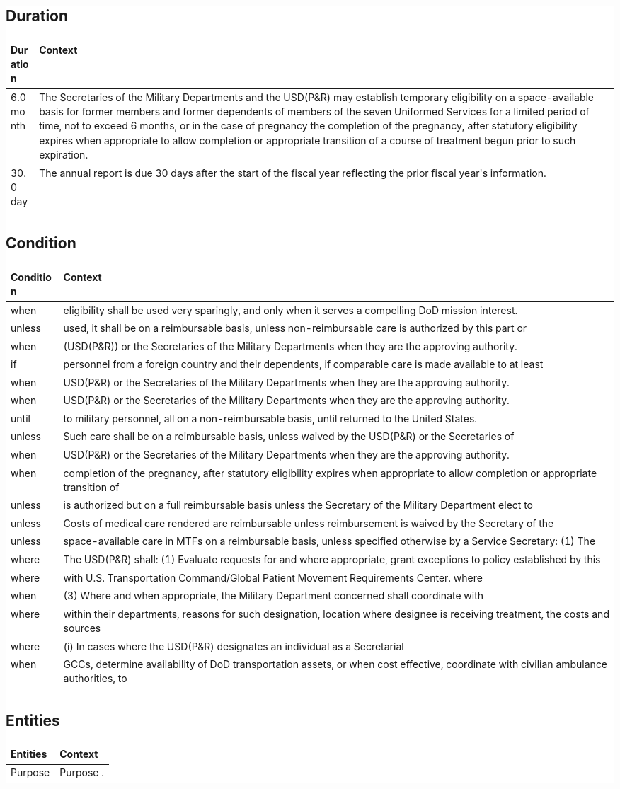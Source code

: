 
## Duration

| Duration   | Context                                                                                                                                                                                                                                                                                                                                                                                                                                                                                            |
|:-----------|:---------------------------------------------------------------------------------------------------------------------------------------------------------------------------------------------------------------------------------------------------------------------------------------------------------------------------------------------------------------------------------------------------------------------------------------------------------------------------------------------------|
| 6.0 month  | The Secretaries of the Military Departments and the USD(P&amp;R) may establish temporary eligibility on a space-available basis for former members and former dependents of members of the seven Uniformed Services for a limited period of time, not to exceed 6 months, or in the case of pregnancy the completion of the pregnancy, after statutory eligibility expires when appropriate to allow completion or appropriate transition of a course of treatment begun prior to such expiration. |
| 30.0 day   | The annual report is due 30 days after the start of the fiscal year reflecting the prior fiscal year's information.                                                                                                                                                                                                                                                                                                                                                                                |


## Condition

| Condition   | Context                                                                                                                               |
|:------------|:--------------------------------------------------------------------------------------------------------------------------------------|
| when        | eligibility shall be used very sparingly, and only when  it serves a compelling DoD mission interest.                                 |
| unless      | used, it shall be on a reimbursable basis, unless non-reimbursable care is authorized by this part or                                 |
| when        | (USD(P&amp;R)) or the Secretaries of the Military Departments when  they are the approving authority.                                 |
| if          | personnel from a foreign country and their dependents, if comparable care is made available to at least                               |
| when        | USD(P&amp;R) or the Secretaries of the Military Departments when  they are the approving authority.                                   |
| when        | USD(P&amp;R) or the Secretaries of the Military Departments when  they are the approving authority.                                   |
| until       | to military personnel, all on a non-reimbursable basis, until  returned to the United States.                                         |
| unless      | Such care shall be on a reimbursable basis,  unless waived by the USD(P&amp;R) or the Secretaries of                                  |
| when        | USD(P&amp;R) or the Secretaries of the Military Departments when  they are the approving authority.                                   |
| when        | completion of the pregnancy, after statutory eligibility expires when appropriate to allow completion or appropriate transition of    |
| unless      | is authorized but on a full reimbursable basis unless the Secretary of the Military Department elect to                               |
| unless      | Costs of medical care rendered are reimbursable  unless reimbursement is waived by the Secretary of the                               |
| unless      | space-available care in MTFs on a reimbursable basis, unless specified otherwise by a Service Secretary: (1) The                      |
| where       | The USD(P&amp;R) shall: (1) Evaluate requests for and where appropriate, grant exceptions to policy established by this               |
| where       | with U.S. Transportation Command/Global Patient Movement Requirements Center. where                                                   |
| when        | (3) Where and  when appropriate, the Military Department concerned shall coordinate with                                              |
| where       | within their departments, reasons for such designation, location where designee is receiving treatment, the costs and sources         |
| where       | (i) In cases  where the USD(P&amp;R) designates an individual as a Secretarial                                                        |
| when        | GCCs, determine availability of DoD transportation assets, or when cost effective, coordinate with civilian ambulance authorities, to |


## Entities

| Entities                                                               | Context                                                                                                                                                     |
|:-----------------------------------------------------------------------|:------------------------------------------------------------------------------------------------------------------------------------------------------------|
| Purpose                                                                | Purpose .                                                                                                                                                   |